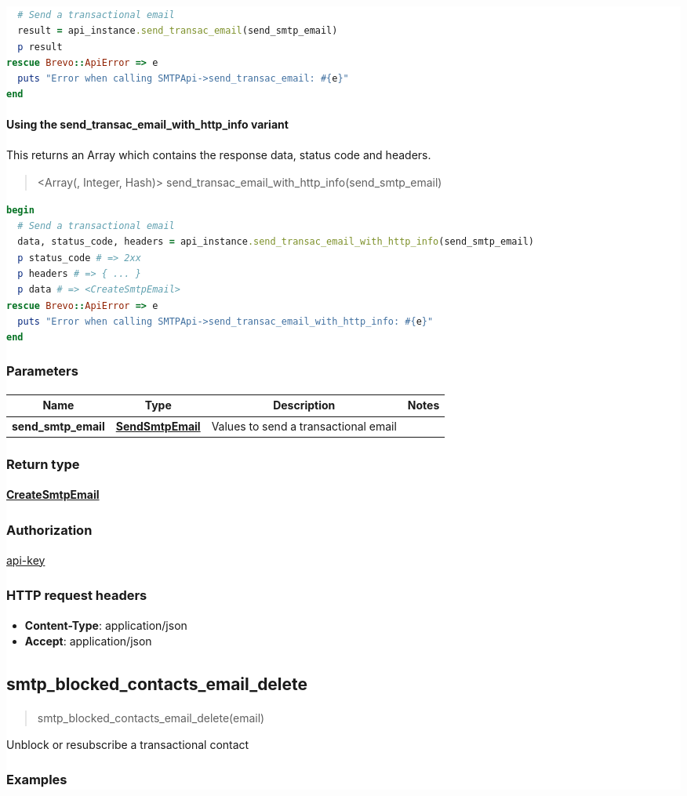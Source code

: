 ```ruby
  # Send a transactional email
  result = api_instance.send_transac_email(send_smtp_email)
  p result
rescue Brevo::ApiError => e
  puts "Error when calling SMTPApi->send_transac_email: #{e}"
end
```

#### Using the send_transac_email_with_http_info variant

This returns an Array which contains the response data, status code and headers.

> <Array(<CreateSmtpEmail>, Integer, Hash)> send_transac_email_with_http_info(send_smtp_email)

```ruby
begin
  # Send a transactional email
  data, status_code, headers = api_instance.send_transac_email_with_http_info(send_smtp_email)
  p status_code # => 2xx
  p headers # => { ... }
  p data # => <CreateSmtpEmail>
rescue Brevo::ApiError => e
  puts "Error when calling SMTPApi->send_transac_email_with_http_info: #{e}"
end
```

### Parameters

| Name | Type | Description | Notes |
| ---- | ---- | ----------- | ----- |
| **send_smtp_email** | [**SendSmtpEmail**](SendSmtpEmail.md) | Values to send a transactional email |  |

### Return type

[**CreateSmtpEmail**](CreateSmtpEmail.md)

### Authorization

[api-key](../README.md#api-key)

### HTTP request headers

- **Content-Type**: application/json
- **Accept**: application/json


## smtp_blocked_contacts_email_delete

> smtp_blocked_contacts_email_delete(email)

Unblock or resubscribe a transactional contact

### Examples
